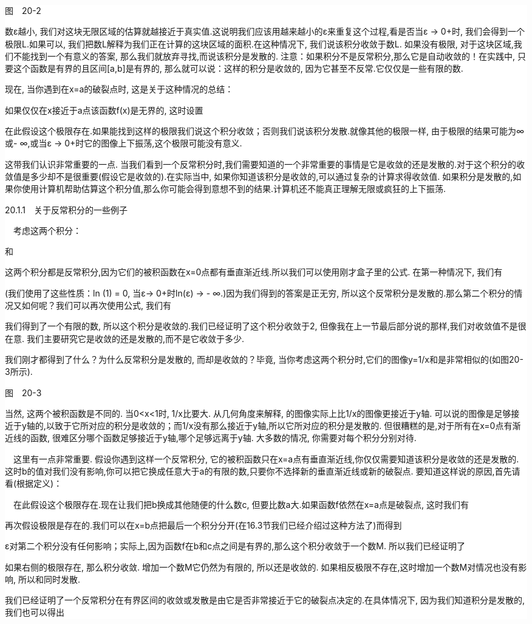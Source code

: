 
图　20-2

数ε越小, 我们对这块无限区域的估算就越接近于真实值.这说明我们应该用越来越小的ε来重复这个过程,看是否当ε → 0+时, 我们会得到一个极限L.如果可以, 我们把数L解释为我们正在计算的这块区域的面积.在这种情况下, 我们说该积分收敛于数L. 如果没有极限, 对于这块区域,我们不能找到一个有意义的答案, 那么我们就放弃寻找,而说该积分是发散的. 注意：如果积分不是反常积分,那么它是自动收敛的！在实践中, 只要这个函数是有界的且区间[a,b]是有界的, 那么就可以说：这样的积分是收敛的, 因为它甚至不反常.它仅仅是一些有限的数.

现在, 当你遇到在x=a的破裂点时, 这是关于这种情况的总结：

如果仅仅在x接近于a点该函数f(x)是无界的, 这时设置





在此假设这个极限存在.如果能找到这样的极限我们说这个积分收敛；否则我们说该积分发散.就像其他的极限一样, 由于极限的结果可能为∞或- ∞,或当ε → 0+时它的图像上下振荡,这个极限可能没有意义.

这带我们认识非常重要的一点. 当我们看到一个反常积分时,我们需要知道的一个非常重要的事情是它是收敛的还是发散的.对于这个积分的收敛值是多少却不是很重要(假设它是收敛的).在实际当中, 如果你知道该积分是收敛的,可以通过复杂的计算求得收敛值. 如果积分是发散的,如果你使用计算机帮助估算这个积分值,那么你可能会得到意想不到的结果.计算机还不能真正理解无限或疯狂的上下振荡.





20.1.1　关于反常积分的一些例子


　考虑这两个积分：

和

这两个积分都是反常积分,因为它们的被积函数在x=0点都有垂直渐近线.所以我们可以使用刚才盒子里的公式. 在第一种情况下, 我们有



(我们使用了这些性质：ln (1) = 0, 当ε→ 0+时ln(ε) → - ∞.)因为我们得到的答案是正无穷, 所以这个反常积分是发散的.那么第二个积分的情况又如何呢？我们可以再次使用公式, 我们有



我们得到了一个有限的数, 所以这个积分是收敛的.我们已经证明了这个积分收敛于2, 但像我在上一节最后部分说的那样,我们对收敛值不是很在意. 我们主要研究它是收敛的还是发散的,而不是它收敛于多少.

我们刚才都得到了什么？为什么反常积分是发散的, 而却是收敛的？毕竟, 当你考虑这两个积分时,它们的图像y=1/x和是非常相似的(如图20-3所示).



图　20-3

当然, 这两个被积函数是不同的. 当0<x<1时, 1/x比要大. 从几何角度来解释, 的图像实际上比1/x的图像更接近于y轴. 可以说的图像是足够接近于y轴的,以致于它所对应的积分是收敛的；而1/x没有那么接近于y轴,所以它所对应的积分是发散的. 但很糟糕的是,对于所有在x=0点有渐近线的函数, 很难区分哪个函数足够接近于y轴,哪个足够远离于y轴. 大多数的情况, 你需要对每个积分分别对待.

　这里有一点非常重要. 假设你遇到这样一个反常积分, 它的被积函数只在x=a点有垂直渐近线,你仅仅需要知道该积分是收敛的还是发散的. 这时b的值对我们没有影响,你可以把它换成任意大于a的有限的数,只要你不选择新的垂直渐近线或新的破裂点. 要知道这样说的原因,首先请看(根据定义)：



　在此假设这个极限存在.现在让我们把b换成其他随便的什么数c, 但要比数a大.如果函数f依然在x=a点是破裂点, 这时我们有



再次假设极限是存在的.我们可以在x=b点把最后一个积分分开(在16.3节我们已经介绍过这种方法了)而得到



ε对第二个积分没有任何影响；实际上,因为函数f在b和c点之间是有界的,那么这个积分收敛于一个数M. 所以我们已经证明了



如果右侧的极限存在, 那么积分收敛. 增加一个数M它仍然为有限的, 所以还是收敛的. 如果相反极限不存在,这时增加一个数M对情况也没有影响, 所以和同时发散.

我们已经证明了一个反常积分在有界区间的收敛或发散是由它是否非常接近于它的破裂点决定的.在具体情况下, 因为我们知道积分是发散的, 我们也可以得出
